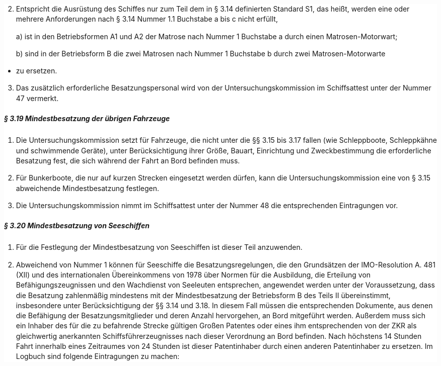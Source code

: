 



2.  Entspricht die Ausrüstung des Schiffes nur zum Teil dem in § 3.14
    definierten Standard S1, das heißt, werden eine oder mehrere
    Anforderungen nach § 3.14 Nummer 1.1 Buchstabe a bis c nicht erfüllt,

    a)  ist in den Betriebsformen A1 und A2 der Matrose nach Nummer 1
        Buchstabe a durch einen Matrosen-Motorwart;


    b)  sind in der Betriebsform B die zwei Matrosen nach Nummer 1 Buchstabe b
        durch zwei Matrosen-Motorwarte





*   zu ersetzen.


3.  Das zusätzlich erforderliche Besatzungspersonal wird von der
    Untersuchungskommission im Schiffsattest unter der Nummer 47 vermerkt.





##### § 3.19 Mindestbesatzung der übrigen Fahrzeuge


1.  Die Untersuchungskommission setzt für Fahrzeuge, die nicht unter die
    §§ 3.15 bis 3.17 fallen (wie Schleppboote, Schleppkähne und
    schwimmende Geräte), unter Berücksichtigung ihrer Größe, Bauart,
    Einrichtung und Zweckbestimmung die erforderliche Besatzung fest, die
    sich während der Fahrt an Bord befinden muss.


2.  Für Bunkerboote, die nur auf kurzen Strecken eingesetzt werden dürfen,
    kann die Untersuchungskommission eine von § 3.15 abweichende
    Mindestbesatzung festlegen.


3.  Die Untersuchungskommission nimmt im Schiffsattest unter der Nummer 48
    die entsprechenden Eintragungen vor.





##### § 3.20 Mindestbesatzung von Seeschiffen


1.  Für die Festlegung der Mindestbesatzung von Seeschiffen ist dieser
    Teil anzuwenden.


2.  Abweichend von Nummer 1 können für Seeschiffe die
    Besatzungsregelungen, die den Grundsätzen der IMO-Resolution A. 481
    (XII) und des internationalen Übereinkommens von 1978 über Normen für
    die Ausbildung, die Erteilung von Befähigungszeugnissen und den
    Wachdienst von Seeleuten entsprechen, angewendet werden unter der
    Voraussetzung, dass die Besatzung zahlenmäßig mindestens mit der
    Mindestbesatzung der Betriebsform B des Teils II übereinstimmt,
    insbesondere unter Berücksichtigung der §§ 3.14 und 3.18.
    In diesem Fall müssen die entsprechenden Dokumente, aus denen die
    Befähigung der Besatzungsmitglieder und deren Anzahl hervorgehen, an
    Bord mitgeführt werden. Außerdem muss sich ein Inhaber des für die zu
    befahrende Strecke gültigen Großen Patentes oder eines ihm
    entsprechenden von der ZKR als gleichwertig anerkannten
    Schiffsführerzeugnisses nach dieser Verordnung an Bord befinden. Nach
    höchstens 14 Stunden Fahrt innerhalb eines Zeitraumes von 24 Stunden
    ist dieser Patentinhaber durch einen anderen Patentinhaber zu
    ersetzen.
    Im Logbuch sind folgende Eintragungen zu machen:

